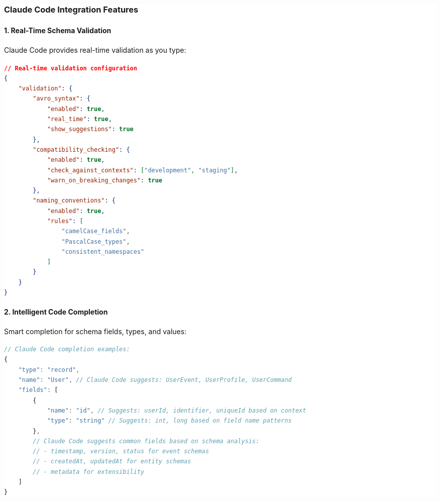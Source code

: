 ### Claude Code Integration Features

#### 1. Real-Time Schema Validation

Claude Code provides real-time validation as you type:

```json
// Real-time validation configuration
{
    "validation": {
        "avro_syntax": {
            "enabled": true,
            "real_time": true,
            "show_suggestions": true
        },
        "compatibility_checking": {
            "enabled": true,
            "check_against_contexts": ["development", "staging"],
            "warn_on_breaking_changes": true
        },
        "naming_conventions": {
            "enabled": true,
            "rules": [
                "camelCase_fields",
                "PascalCase_types",
                "consistent_namespaces"
            ]
        }
    }
}
```

#### 2. Intelligent Code Completion

Smart completion for schema fields, types, and values:

```javascript
// Claude Code completion examples:
{
    "type": "record",
    "name": "User", // Claude Code suggests: UserEvent, UserProfile, UserCommand
    "fields": [
        {
            "name": "id", // Suggests: userId, identifier, uniqueId based on context
            "type": "string" // Suggests: int, long based on field name patterns
        },
        // Claude Code suggests common fields based on schema analysis:
        // - timestamp, version, status for event schemas
        // - createdAt, updatedAt for entity schemas
        // - metadata for extensibility
    ]
}
```
